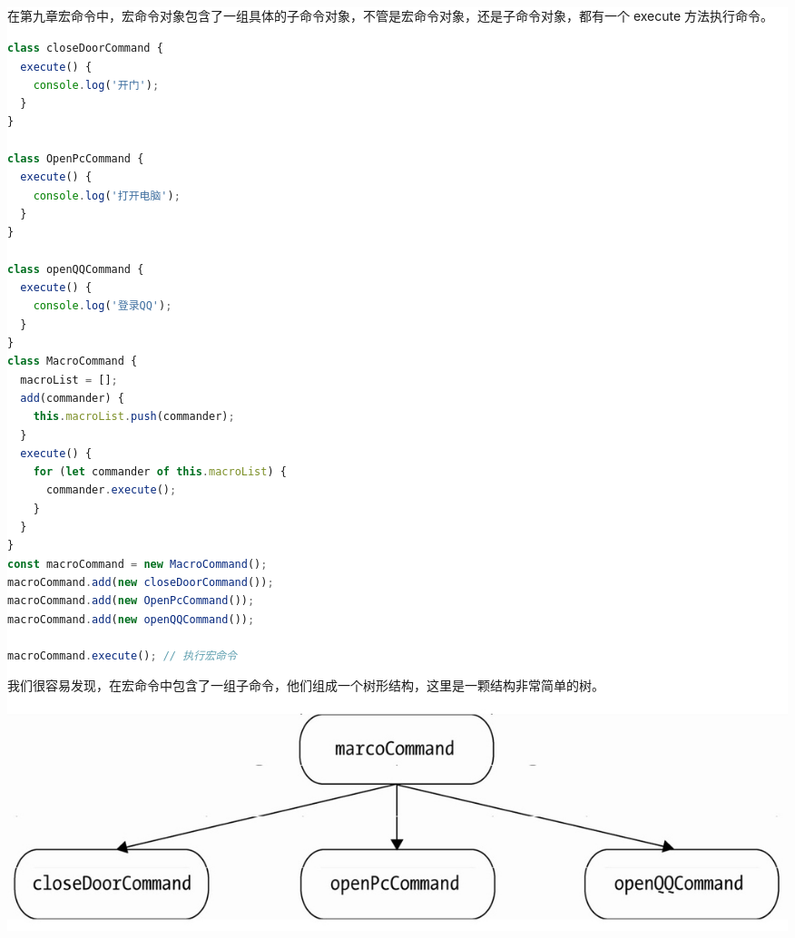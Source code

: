在第九章宏命令中，宏命令对象包含了一组具体的子命令对象，不管是宏命令对象，还是子命令对象，都有一个 execute 方法执行命令。

```javascript
class closeDoorCommand {
  execute() {
    console.log('开门');
  }
}

class OpenPcCommand {
  execute() {
    console.log('打开电脑');
  }
}

class openQQCommand {
  execute() {
    console.log('登录QQ');
  }
}
class MacroCommand {
  macroList = [];
  add(commander) {
    this.macroList.push(commander);
  }
  execute() {
    for (let commander of this.macroList) {
      commander.execute();
    }
  }
}
const macroCommand = new MacroCommand();
macroCommand.add(new closeDoorCommand());
macroCommand.add(new OpenPcCommand());
macroCommand.add(new openQQCommand());

macroCommand.execute(); // 执行宏命令
```

我们很容易发现，在宏命令中包含了一组子命令，他们组成一个树形结构，这里是一颗结构非常简单的树。

![img](assets/epub_27337473_27.jpeg)
